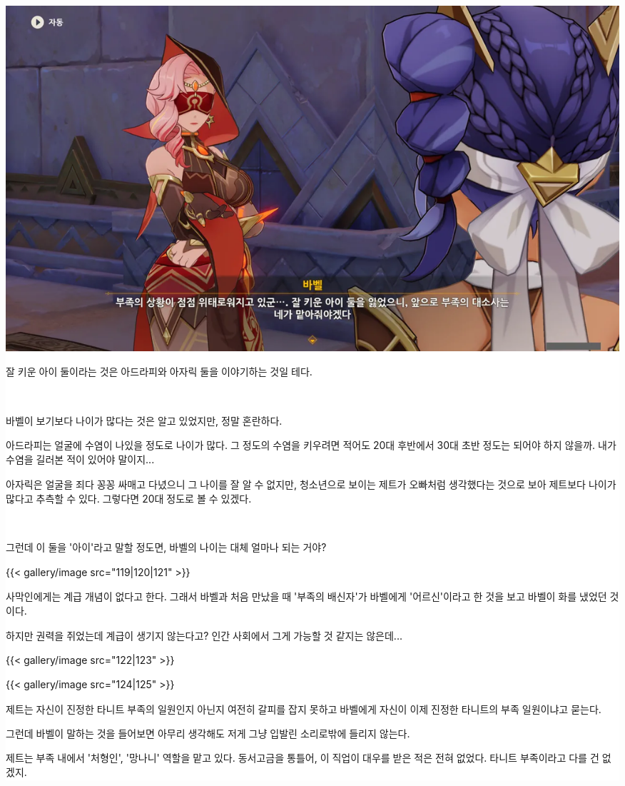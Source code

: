 ![](118.webp)

잘 키운 아이 둘이라는 것은 아드라피와 아자릭 둘을 이야기하는 것일 테다.

&nbsp;

바벨이 보기보다 나이가 많다는 것은 알고 있었지만, 정말 혼란하다.

아드라피는 얼굴에 수염이 나있을 정도로 나이가 많다. 그 정도의 수염을 키우려면 적어도 20대 후반에서 30대 초반 정도는 되어야 하지 않을까. 내가 수염을 길러본 적이 있어야 말이지...

아자릭은 얼굴을 죄다 꽁꽁 싸매고 다녔으니 그 나이를 잘 알 수 없지만, 청소년으로 보이는 제트가 오빠처럼 생각했다는 것으로 보아 제트보다 나이가 많다고 추측할 수 있다. 그렇다면 20대 정도로 볼 수 있겠다.

&nbsp;

그런데 이 둘을 '아이'라고 말할 정도면, 바벨의 나이는 대체 얼마나 되는 거야?

{{< gallery/image src="119|120|121" >}}

사막인에게는 계급 개념이 없다고 한다. 그래서 바벨과 처음 만났을 때 '부족의 배신자'가 바벨에게 '어르신'이라고 한 것을 보고 바벨이 화를 냈었던 것이다.

하지만 권력을 쥐었는데 계급이 생기지 않는다고? 인간 사회에서 그게 가능할 것 같지는 않은데...

{{< gallery/image src="122|123" >}}

{{< gallery/image src="124|125" >}}

제트는 자신이 진정한 타니트 부족의 일원인지 아닌지 여전히 갈피를 잡지 못하고 바벨에게 자신이 이제 진정한 타니트의 부족 일원이냐고 묻는다.

그런데 바벨이 말하는 것을 들어보면 아무리 생각해도 저게 그냥 입발린 소리로밖에 들리지 않는다.

제트는 부족 내에서 '처형인', '망나니' 역할을 맡고 있다. 동서고금을 통틀어, 이 직업이 대우를 받은 적은 전혀 없었다. 타니트 부족이라고 다를 건 없겠지.
